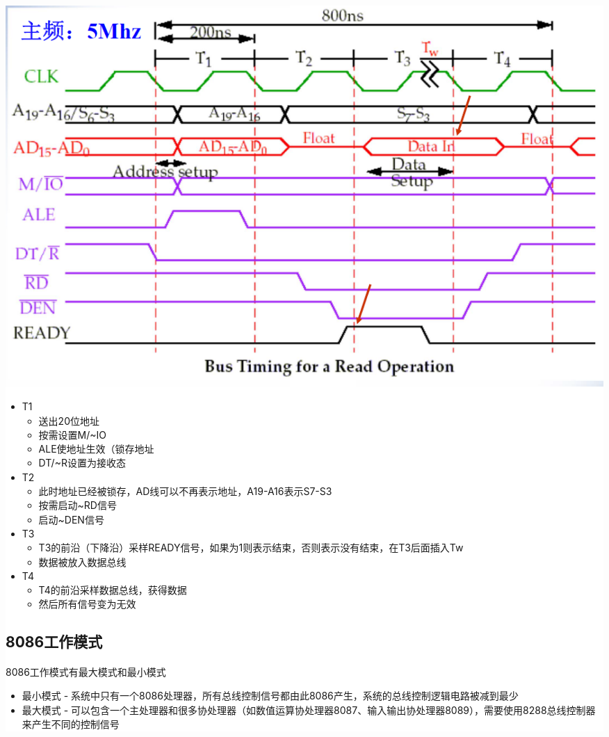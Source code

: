 ![5-5](./_img/5-5.png)

- T1
  - 送出20位地址
  - 按需设置M/~IO
  - ALE使地址生效（锁存地址
  - DT/~R设置为接收态
- T2
  - 此时地址已经被锁存，AD线可以不再表示地址，A19-A16表示S7-S3
  - 按需启动~RD信号
  - 启动~DEN信号
- T3
  - T3的前沿（下降沿）采样READY信号，如果为1则表示结束，否则表示没有结束，在T3后面插入Tw
  - 数据被放入数据总线
- T4
  - T4的前沿采样数据总线，获得数据
  - 然后所有信号变为无效

## 8086工作模式

8086工作模式有最大模式和最小模式

- 最小模式 - 系统中只有一个8086处理器，所有总线控制信号都由此8086产生，系统的总线控制逻辑电路被减到最少
- 最大模式 - 可以包含一个主处理器和很多协处理器（如数值运算协处理器8087、输入输出协处理器8089），需要使用8288总线控制器来产生不同的控制信号
